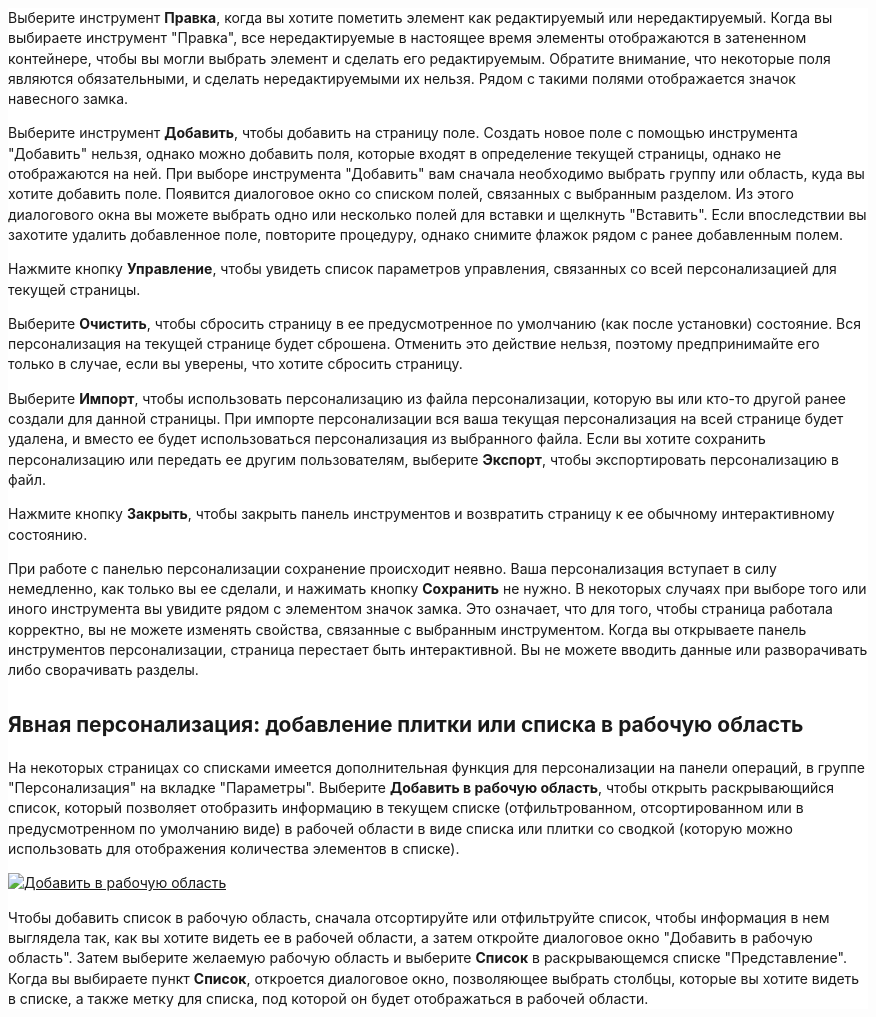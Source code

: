 Выберите инструмент **Правка**, когда вы хотите пометить элемент как редактируемый или нередактируемый. Когда вы выбираете инструмент "Правка", все нередактируемые в настоящее время элементы отображаются в затененном контейнере, чтобы вы могли выбрать элемент и сделать его редактируемым. Обратите внимание, что некоторые поля являются обязательными, и сделать нередактируемыми их нельзя. Рядом с такими полями отображается значок навесного замка. 

Выберите инструмент **Добавить**, чтобы добавить на страницу поле. Создать новое поле с помощью инструмента "Добавить" нельзя, однако можно добавить поля, которые входят в определение текущей страницы, однако не отображаются на ней. При выборе инструмента "Добавить" вам сначала необходимо выбрать группу или область, куда вы хотите добавить поле. Появится диалоговое окно со списком полей, связанных с выбранным разделом. Из этого диалогового окна вы можете выбрать одно или несколько полей для вставки и щелкнуть "Вставить". Если впоследствии вы захотите удалить добавленное поле, повторите процедуру, однако снимите флажок рядом с ранее добавленным полем. 

Нажмите кнопку **Управление**, чтобы увидеть список параметров управления, связанных со всей персонализацией для текущей страницы. 

Выберите **Очистить**, чтобы сбросить страницу в ее предусмотренное по умолчанию (как после установки) состояние. Вся персонализация на текущей странице будет сброшена. Отменить это действие нельзя, поэтому предпринимайте его только в случае, если вы уверены, что хотите сбросить страницу. 

Выберите **Импорт**, чтобы использовать персонализацию из файла персонализации, которую вы или кто-то другой ранее создали для данной страницы. При импорте персонализации вся ваша текущая персонализация на всей странице будет удалена, и вместо ее будет использоваться персонализация из выбранного файла. Если вы хотите сохранить персонализацию или передать ее другим пользователям, выберите **Экспорт**, чтобы экспортировать персонализацию в файл. 

Нажмите кнопку **Закрыть**, чтобы закрыть панель инструментов и возвратить страницу к ее обычному интерактивному состоянию. 

При работе с панелью персонализации сохранение происходит неявно. Ваша персонализация вступает в силу немедленно, как только вы ее сделали, и нажимать кнопку **Сохранить** не нужно. В некоторых случаях при выборе того или иного инструмента вы увидите рядом с элементом значок замка. Это означает, что для того, чтобы страница работала корректно, вы не можете изменять свойства, связанные с выбранным инструментом. Когда вы открываете панель инструментов персонализации, страница перестает быть интерактивной. Вы не можете вводить данные или разворачивать либо сворачивать разделы.

## <a name="explicit-personalization-adding-a-tile-or-list-to-a-workspace"></a>Явная персонализация: добавление плитки или списка в рабочую область
На некоторых страницах со списками имеется дополнительная функция для персонализации на панели операций, в группе "Персонализация" на вкладке "Параметры". Выберите **Добавить в рабочую область**, чтобы открыть раскрывающийся список, который позволяет отобразить информацию в текущем списке (отфильтрованном, отсортированном или в предусмотренном по умолчанию виде) в рабочей области в виде списка или плитки со сводкой (которую можно использовать для отображения количества элементов в списке). 

[![Добавить в рабочую область](./media/personalization-addtoworkspace.png)](./media/personalization-addtoworkspace.png) 

Чтобы добавить список в рабочую область, сначала отсортируйте или отфильтруйте список, чтобы информация в нем выглядела так, как вы хотите видеть ее в рабочей области, а затем откройте диалоговое окно "Добавить в рабочую область". Затем выберите желаемую рабочую область и выберите **Список** в раскрывающемся списке "Представление". Когда вы выбираете пункт **Список**, откроется диалоговое окно, позволяющее выбрать столбцы, которые вы хотите видеть в списке, а также метку для списка, под которой он будет отображаться в рабочей области. 
